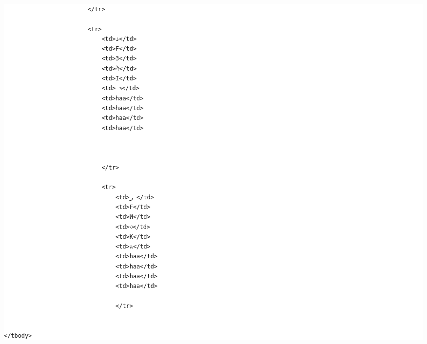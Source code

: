                             </tr>

                            <tr>
                                <td>ذ</td>
                                <td>F</td>
                                <td>З</td>
                                <td>ঐ</td>
                                <td>Ι</td>
                                <td> จ</td>
                                <td>haa</td>
                                <td>haa</td>
                                <td>haa</td>
                                <td>haa</td>
                                

                                
                                </tr>

                                <tr>
                                    <td>ر </td>
                                    <td>F</td>
                                    <td>И</td>
                                    <td>ও</td>
                                    <td>Κ</td>
                                    <td>ฉ</td>
                                    <td>haa</td>
                                    <td>haa</td>
                                    <td>haa</td>
                                    <td>haa</td>
                                    
                                    </tr>


    </tbody>
    
    
</table>













</body>
</html>
